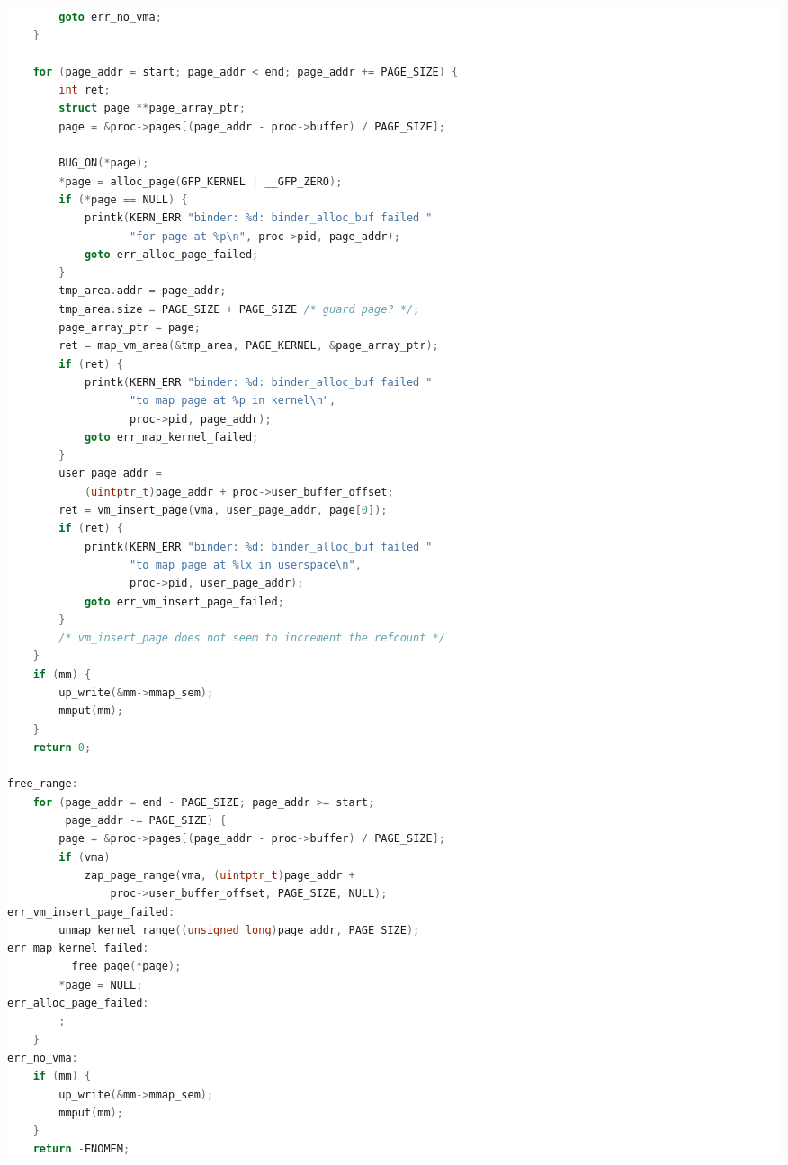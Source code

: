 ```cpp
        goto err_no_vma;  
    }  
  
    for (page_addr = start; page_addr < end; page_addr += PAGE_SIZE) {  
        int ret;  
        struct page **page_array_ptr;  
        page = &proc->pages[(page_addr - proc->buffer) / PAGE_SIZE];  
  
        BUG_ON(*page);  
        *page = alloc_page(GFP_KERNEL | __GFP_ZERO);  
        if (*page == NULL) {  
            printk(KERN_ERR "binder: %d: binder_alloc_buf failed "  
                   "for page at %p\n", proc->pid, page_addr);  
            goto err_alloc_page_failed;  
        }  
        tmp_area.addr = page_addr;  
        tmp_area.size = PAGE_SIZE + PAGE_SIZE /* guard page? */;  
        page_array_ptr = page;  
        ret = map_vm_area(&tmp_area, PAGE_KERNEL, &page_array_ptr);  
        if (ret) {  
            printk(KERN_ERR "binder: %d: binder_alloc_buf failed "  
                   "to map page at %p in kernel\n",  
                   proc->pid, page_addr);  
            goto err_map_kernel_failed;  
        }  
        user_page_addr =  
            (uintptr_t)page_addr + proc->user_buffer_offset;  
        ret = vm_insert_page(vma, user_page_addr, page[0]);  
        if (ret) {  
            printk(KERN_ERR "binder: %d: binder_alloc_buf failed "  
                   "to map page at %lx in userspace\n",  
                   proc->pid, user_page_addr);  
            goto err_vm_insert_page_failed;  
        }  
        /* vm_insert_page does not seem to increment the refcount */  
    }  
    if (mm) {  
        up_write(&mm->mmap_sem);  
        mmput(mm);  
    }  
    return 0;  
  
free_range:  
    for (page_addr = end - PAGE_SIZE; page_addr >= start;  
         page_addr -= PAGE_SIZE) {  
        page = &proc->pages[(page_addr - proc->buffer) / PAGE_SIZE];  
        if (vma)  
            zap_page_range(vma, (uintptr_t)page_addr +  
                proc->user_buffer_offset, PAGE_SIZE, NULL);  
err_vm_insert_page_failed:  
        unmap_kernel_range((unsigned long)page_addr, PAGE_SIZE);  
err_map_kernel_failed:  
        __free_page(*page);  
        *page = NULL;  
err_alloc_page_failed:  
        ;  
    }  
err_no_vma:  
    if (mm) {  
        up_write(&mm->mmap_sem);  
        mmput(mm);  
    }  
    return -ENOMEM;  
```